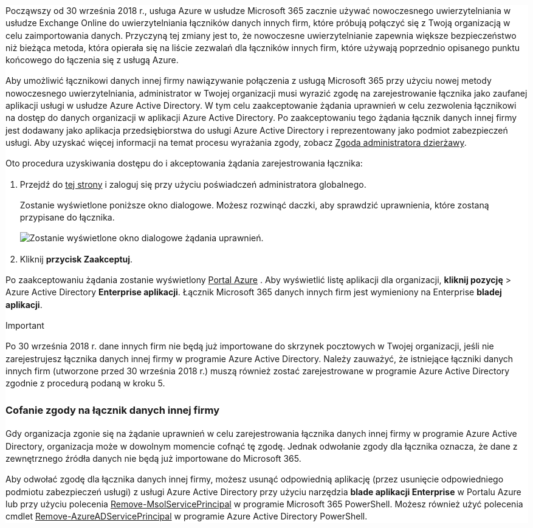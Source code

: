 Począwszy od 30 września 2018 r., usługa Azure w usłudze Microsoft 365 zacznie używać nowoczesnego uwierzytelniania w usłudze Exchange Online do uwierzytelniania łączników danych innych firm, które próbują połączyć się z Twoją organizacją w celu zaimportowania danych. Przyczyną tej zmiany jest to, że nowoczesne uwierzytelnianie zapewnia większe bezpieczeństwo niż bieżąca metoda, która opierała się na liście zezwalań dla łączników innych firm, które używają poprzednio opisanego punktu końcowego do łączenia się z usługą Azure.

Aby umożliwić łącznikowi danych innej firmy nawiązywanie połączenia z usługą Microsoft 365 przy użyciu nowej metody nowoczesnego uwierzytelniania, administrator w Twojej organizacji musi wyrazić zgodę na zarejestrowanie łącznika jako zaufanej aplikacji usługi w usłudze Azure Active Directory. W tym celu zaakceptowanie żądania uprawnień w celu zezwolenia łącznikowi na dostęp do danych organizacji w aplikacji Azure Active Directory. Po zaakceptowaniu tego żądania łącznik danych innej firmy jest dodawany jako aplikacja przedsiębiorstwa do usługi Azure Active Directory i reprezentowany jako podmiot zabezpieczeń usługi. Aby uzyskać więcej informacji na temat procesu wyrażania zgody, zobacz  [Zgoda administratora dzierżawy](/skype-sdk/trusted-application-api/docs/tenantadminconsent).

Oto procedura uzyskiwania dostępu do i akceptowania żądania zarejestrowania łącznika:

1. Przejdź do [tej strony](https://login.microsoftonline.com/common/oauth2/authorize?client_id=8dfbc50b-2111-4d03-9b4d-dd0d00aae7a2&response_type=code&redirect_uri=https://portal.azure.com/&nonce=1234&prompt=admin_consent) i zaloguj się przy użyciu poświadczeń administratora globalnego.

   Zostanie wyświetlone poniższe okno dialogowe. Możesz rozwinąć daczki, aby sprawdzić uprawnienia, które zostaną przypisane do łącznika.

   ![Zostanie wyświetlone okno dialogowe żądania uprawnień.](../media/O365-ThirdPartyDataConnector-OptIn1.png)

2. Kliknij **przycisk Zaakceptuj**.

Po zaakceptowaniu żądania zostanie wyświetlony [Portal Azure](https://portal.azure.com) . Aby wyświetlić listę aplikacji dla organizacji, **kliknij pozycję** >  Azure Active Directory **Enterprise aplikacji**. Łącznik Microsoft 365 danych innych firm jest wymieniony na Enterprise **bladej aplikacji**.

> [!IMPORTANT]
> Po 30 września 2018 r. dane innych firm nie będą już importowane do skrzynek pocztowych w Twojej organizacji, jeśli nie zarejestrujesz łącznika danych innej firmy w programie Azure Active Directory. Należy zauważyć, że istniejące łączniki danych innych firm (utworzone przed 30 września 2018 r.) muszą również zostać zarejestrowane w programie Azure Active Directory zgodnie z procedurą podaną w kroku 5.

### <a name="revoking-consent-for-a-third-party-data-connector"></a>Cofanie zgody na łącznik danych innej firmy

Gdy organizacja zgonie się na żądanie uprawnień w celu zarejestrowania łącznika danych innej firmy w programie Azure Active Directory, organizacja może w dowolnym momencie cofnąć tę zgodę. Jednak odwołanie zgody dla łącznika oznacza, że dane z zewnętrznego źródła danych nie będą już importowane do Microsoft 365.

Aby odwołać zgodę dla łącznika danych innej firmy, możesz usunąć odpowiednią aplikację (przez usunięcie odpowiedniego podmiotu zabezpieczeń usługi) z usługi Azure Active Directory przy użyciu narzędzia **blade aplikacji Enterprise** w Portalu Azure lub przy użyciu polecenia [Remove-MsolServicePrincipal](/powershell/module/msonline/remove-msolserviceprincipal) w programie Microsoft 365 PowerShell. Możesz również użyć polecenia cmdlet [Remove-AzureADServicePrincipal](/powershell/module/azuread/remove-azureadserviceprincipal) w programie Azure Active Directory PowerShell.
